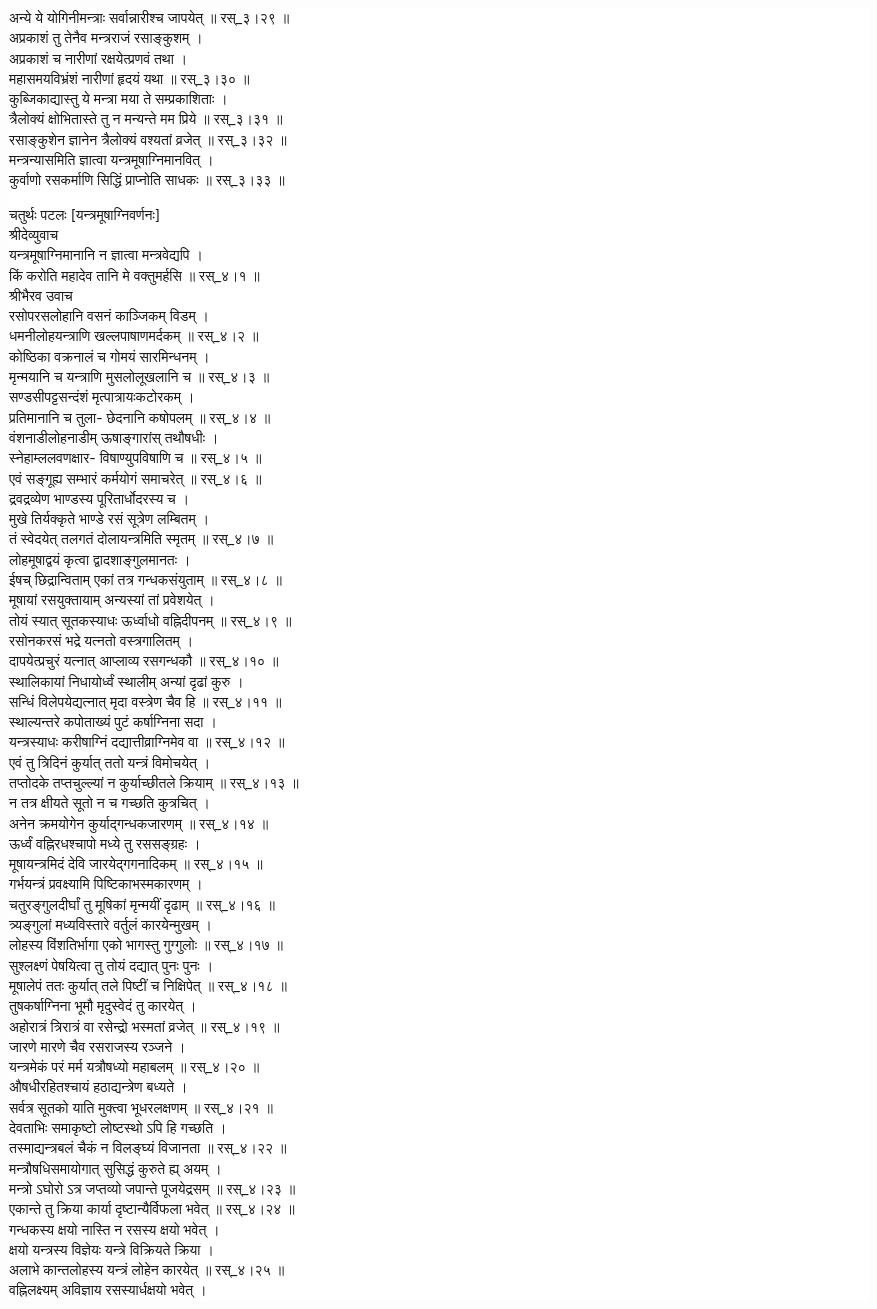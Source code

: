 अन्ये ये योगिनीमन्त्राः सर्वान्नारीश्च जापयेत्  ॥ रस्_३।२९ ॥  
अप्रकाशं तु तेनैव मन्त्रराजं रसाङ्कुशम्  ।  
अप्रकाशं च नारीणां रक्षयेत्प्रणवं तथा  ।  
महासमयविभ्रंशं नारीणां हृदयं यथा  ॥ रस्_३।३० ॥  
कुब्जिकाद्यास्तु ये मन्त्रा मया ते सम्प्रकाशिताः  ।  
त्रैलोक्यं क्षोभितास्ते तु न मन्यन्ते मम प्रिये  ॥ रस्_३।३१ ॥  
रसाङ्कुशेन ज्ञानेन त्रैलोक्यं वश्यतां व्रजेत्  ॥ रस्_३।३२ ॥  
मन्त्रन्यासमिति ज्ञात्वा यन्त्रमूषाग्निमानवित्  ।  
कुर्वाणो रसकर्माणि सिद्धिं प्राप्नोति साधकः  ॥ रस्_३।३३ ॥  
  
चतुर्थः पटलः [यन्त्रमूषाग्निवर्णनः]  
श्रीदेव्युवाच  
यन्त्रमूषाग्निमानानि न ज्ञात्वा मन्त्रवेद्यपि  ।  
किं करोति महादेव तानि मे वक्तुमर्हसि  ॥ रस्_४।१ ॥  
श्रीभैरव उवाच  
रसोपरसलोहानि वसनं काञ्जिकम् विडम्  ।  
धमनीलोहयन्त्राणि खल्लपाषाणमर्दकम्  ॥ रस्_४।२ ॥  
कोष्ठिका वक्रनालं च गोमयं सारमिन्धनम्  ।  
मृन्मयानि च यन्त्राणि मुसलोलूखलानि च  ॥ रस्_४।३ ॥  
सण्डसीपट्टसन्दंशं मृत्पात्रायःकटोरकम्  ।  
प्रतिमानानि च तुला- छेदनानि कषोपलम्  ॥ रस्_४।४ ॥  
वंशनाडीलोहनाडीम् ऊषाङ्गारांस् तथौषधीः  ।  
स्नेहाम्ललवणक्षार- विषाण्युपविषाणि च  ॥ रस्_४।५ ॥  
एवं सङ्गूह्य सम्भारं कर्मयोगं समाचरेत्  ॥ रस्_४।६ ॥  
द्रवद्रव्येण भाण्डस्य पूरितार्धोदरस्य च  ।  
मुखे तिर्यक्कृते भाण्डे रसं सूत्रेण लम्बितम्  ।  
तं स्वेदयेत् तलगतं दोलायन्त्रमिति स्मृतम्  ॥ रस्_४।७ ॥  
लोहमूषाद्वयं कृत्वा द्वादशाङ्गुलमानतः  ।  
ईषच् छिद्रान्विताम् एकां तत्र गन्धकसंयुताम्  ॥ रस्_४।८ ॥  
मूषायां रसयुक्तायाम् अन्यस्यां तां प्रवेशयेत्  ।  
तोयं स्यात् सूतकस्याधः ऊर्ध्वाधो वह्निदीपनम्  ॥ रस्_४।९ ॥  
रसोनकरसं भद्रे यत्नतो वस्त्रगालितम्  ।  
दापयेत्प्रचुरं यत्नात् आप्लाव्य रसगन्धकौ  ॥ रस्_४।१० ॥  
स्थालिकायां निधायोर्ध्वं स्थालीम् अन्यां दृढां कुरु  ।  
सन्धिं विलेपयेद्यत्नात् मृदा वस्त्रेण चैव हि  ॥ रस्_४।११ ॥  
स्थाल्यन्तरे कपोताख्यं पुटं कर्षाग्निना सदा  ।  
यन्त्रस्याधः करीषाग्निं दद्यात्तीव्राग्निमेव वा  ॥ रस्_४।१२ ॥  
एवं तु त्रिदिनं कुर्यात् ततो यन्त्रं विमोचयेत्  ।  
तप्तोदके तप्तचुल्ल्यां न कुर्याच्छीतले क्रियाम्  ॥ रस्_४।१३ ॥  
न तत्र क्षीयते सूतो न च गच्छति कुत्रचित्  ।  
अनेन क्रमयोगेन कुर्याद्गन्धकजारणम्  ॥ रस्_४।१४ ॥  
ऊर्ध्वं वह्निरधश्चापो मध्ये तु रससङ्ग्रहः  ।  
मूषायन्त्रमिदं देवि जारयेद्गगनादिकम्  ॥ रस्_४।१५ ॥  
गर्भयन्त्रं प्रवक्ष्यामि पिष्टिकाभस्मकारणम्  ।  
चतुरङ्गुलदीर्घां तु मूषिकां मृन्मयीं दृढाम्  ॥ रस्_४।१६ ॥  
त्र्यङ्गुलां मध्यविस्तारे वर्तुलं कारयेन्मुखम्  ।  
लोहस्य विंशतिर्भागा एको भागस्तु गुग्गुलोः  ॥ रस्_४।१७ ॥  
सुश्लक्ष्णं पेषयित्वा तु तोयं दद्यात् पुनः पुनः  ।  
मूषालेपं ततः कुर्यात् तले पिष्टीं च निक्षिपेत्  ॥ रस्_४।१८ ॥  
तुषकर्षाग्निना भूमौ मृदुस्वेदं तु कारयेत्  ।  
अहोरात्रं त्रिरात्रं वा रसेन्द्रो भस्मतां व्रजेत्  ॥ रस्_४।१९ ॥  
जारणे मारणे चैव रसराजस्य रञ्जने  ।  
यन्त्रमेकं परं मर्म यत्रौषध्यो महाबलम्  ॥ रस्_४।२० ॥  
औषधीरहितश्चायं हठाद्यन्त्रेण बध्यते  ।  
सर्वत्र सूतको याति मुक्त्वा भूधरलक्षणम्  ॥ रस्_४।२१ ॥  
देवताभिः समाकृष्टो लोष्टस्थो ऽपि हि गच्छति  ।  
तस्माद्यन्त्रबलं चैकं न विलङ्घ्यं विजानता  ॥ रस्_४।२२ ॥  
मन्त्रौषधिसमायोगात् सुसिद्धं कुरुते ह्य् अयम्  ।  
मन्त्रो ऽघोरो ऽत्र जप्तव्यो जपान्ते पूजयेद्रसम्  ॥ रस्_४।२३ ॥  
एकान्ते तु क्रिया कार्या दृष्टान्यैर्विफला भवेत्  ॥ रस्_४।२४ ॥  
गन्धकस्य क्षयो नास्ति न रसस्य क्षयो भवेत्  ।  
क्षयो यन्त्रस्य विज्ञेयः यन्त्रे विक्रियते क्रिया  ।  
अलाभे कान्तलोहस्य यन्त्रं लोहेन कारयेत्  ॥ रस्_४।२५ ॥  
वह्निलक्ष्यम् अविज्ञाय रसस्यार्धक्षयो भवेत्  ।  